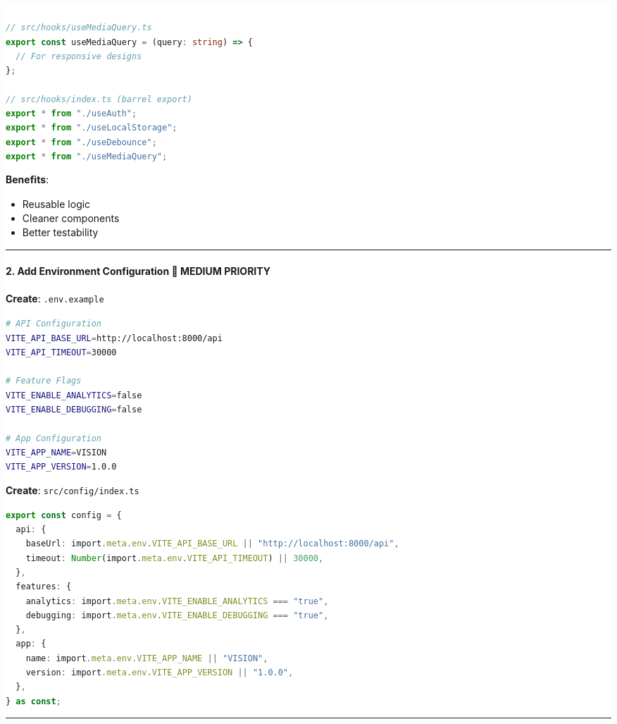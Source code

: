 ```typescript

// src/hooks/useMediaQuery.ts
export const useMediaQuery = (query: string) => {
  // For responsive designs
};

// src/hooks/index.ts (barrel export)
export * from "./useAuth";
export * from "./useLocalStorage";
export * from "./useDebounce";
export * from "./useMediaQuery";
```

**Benefits**:

- Reusable logic
- Cleaner components
- Better testability

---

#### 2. Add Environment Configuration 🎯 MEDIUM PRIORITY

**Create**: `.env.example`

```bash
# API Configuration
VITE_API_BASE_URL=http://localhost:8000/api
VITE_API_TIMEOUT=30000

# Feature Flags
VITE_ENABLE_ANALYTICS=false
VITE_ENABLE_DEBUGGING=false

# App Configuration
VITE_APP_NAME=VISION
VITE_APP_VERSION=1.0.0
```

**Create**: `src/config/index.ts`

```typescript
export const config = {
  api: {
    baseUrl: import.meta.env.VITE_API_BASE_URL || "http://localhost:8000/api",
    timeout: Number(import.meta.env.VITE_API_TIMEOUT) || 30000,
  },
  features: {
    analytics: import.meta.env.VITE_ENABLE_ANALYTICS === "true",
    debugging: import.meta.env.VITE_ENABLE_DEBUGGING === "true",
  },
  app: {
    name: import.meta.env.VITE_APP_NAME || "VISION",
    version: import.meta.env.VITE_APP_VERSION || "1.0.0",
  },
} as const;
```

---